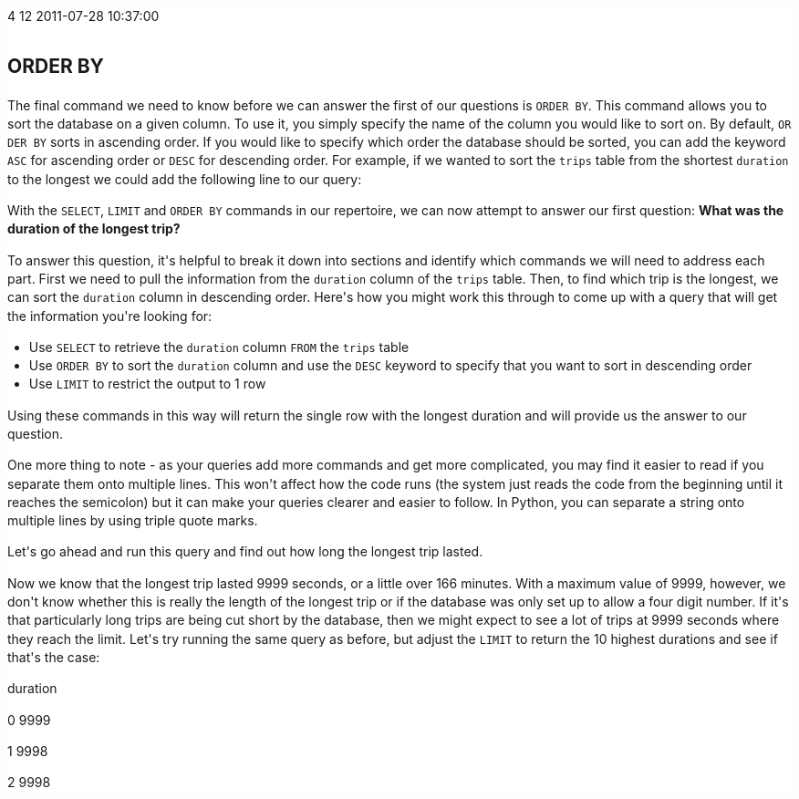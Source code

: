 4
12
2011-07-28 10:37:00

## ORDER BY

The final command we need to know before we can answer the first of our questions is `ORDER BY`. This command allows you to sort the database on a given column. To use it, you simply specify the name of the column you would like to sort on. By default, `ORDER BY` sorts in ascending order. If you would like to specify which order the database should be sorted, you can add the keyword `ASC` for ascending order or `DESC` for descending order. For example, if we wanted to sort the `trips` table from the shortest `duration` to the longest we could add the following line to our query:

With the `SELECT`, `LIMIT` and `ORDER BY` commands in our repertoire, we can now attempt to answer our first question: **What was the duration of the longest trip?**

To answer this question, it's helpful to break it down into sections and identify which commands we will need to address each part. First we need to pull the information from the `duration` column of the `trips` table. Then, to find which trip is the longest, we can sort the `duration` column in descending order. Here's how you might work this through to come up with a query that will get the information you're looking for:

  * Use `SELECT` to retrieve the `duration` column `FROM` the `trips` table
  * Use `ORDER BY` to sort the `duration` column and use the `DESC` keyword to specify that you want to sort in descending order
  * Use `LIMIT` to restrict the output to 1 row

Using these commands in this way will return the single row with the longest duration and will provide us the answer to our question.

One more thing to note - as your queries add more commands and get more complicated, you may find it easier to read if you separate them onto multiple lines. This won't affect how the code runs (the system just reads the code from the beginning until it reaches the semicolon) but it can make your queries clearer and easier to follow. In Python, you can separate a string onto multiple lines by using triple quote marks.

Let's go ahead and run this query and find out how long the longest trip lasted.

Now we know that the longest trip lasted 9999 seconds, or a little over 166 minutes. With a maximum value of 9999, however, we don't know whether this is really the length of the longest trip or if the database was only set up to allow a four digit number. If it's that particularly long trips are being cut short by the database, then we might expect to see a lot of trips at 9999 seconds where they reach the limit. Let's try running the same query as before, but adjust the `LIMIT` to return the 10 highest durations and see if that's the case:

duration

0
9999

1
9998

2
9998
